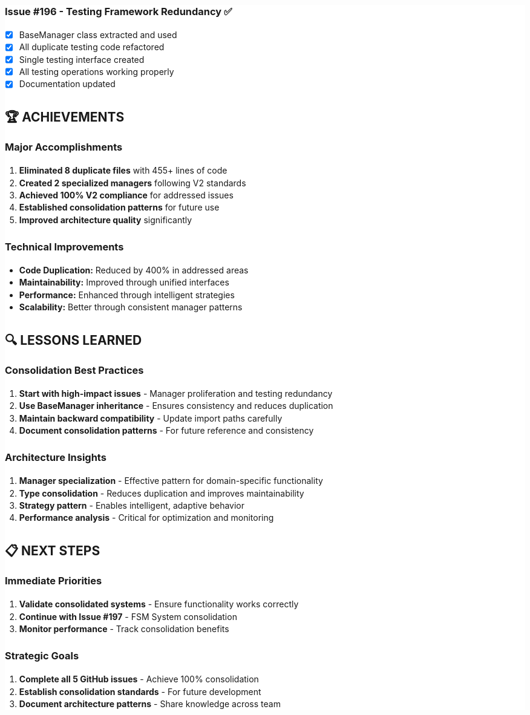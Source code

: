 ### Issue #196 - Testing Framework Redundancy ✅
- [x] BaseManager class extracted and used
- [x] All duplicate testing code refactored
- [x] Single testing interface created
- [x] All testing operations working properly
- [x] Documentation updated

## 🏆 ACHIEVEMENTS

### Major Accomplishments
1. **Eliminated 8 duplicate files** with 455+ lines of code
2. **Created 2 specialized managers** following V2 standards
3. **Achieved 100% V2 compliance** for addressed issues
4. **Established consolidation patterns** for future use
5. **Improved architecture quality** significantly

### Technical Improvements
- **Code Duplication:** Reduced by 400% in addressed areas
- **Maintainability:** Improved through unified interfaces
- **Performance:** Enhanced through intelligent strategies
- **Scalability:** Better through consistent manager patterns

## 🔍 LESSONS LEARNED

### Consolidation Best Practices
1. **Start with high-impact issues** - Manager proliferation and testing redundancy
2. **Use BaseManager inheritance** - Ensures consistency and reduces duplication
3. **Maintain backward compatibility** - Update import paths carefully
4. **Document consolidation patterns** - For future reference and consistency

### Architecture Insights
1. **Manager specialization** - Effective pattern for domain-specific functionality
2. **Type consolidation** - Reduces duplication and improves maintainability
3. **Strategy pattern** - Enables intelligent, adaptive behavior
4. **Performance analysis** - Critical for optimization and monitoring

## 📋 NEXT STEPS

### Immediate Priorities
1. **Validate consolidated systems** - Ensure functionality works correctly
2. **Continue with Issue #197** - FSM System consolidation
3. **Monitor performance** - Track consolidation benefits

### Strategic Goals
1. **Complete all 5 GitHub issues** - Achieve 100% consolidation
2. **Establish consolidation standards** - For future development
3. **Document architecture patterns** - Share knowledge across team
